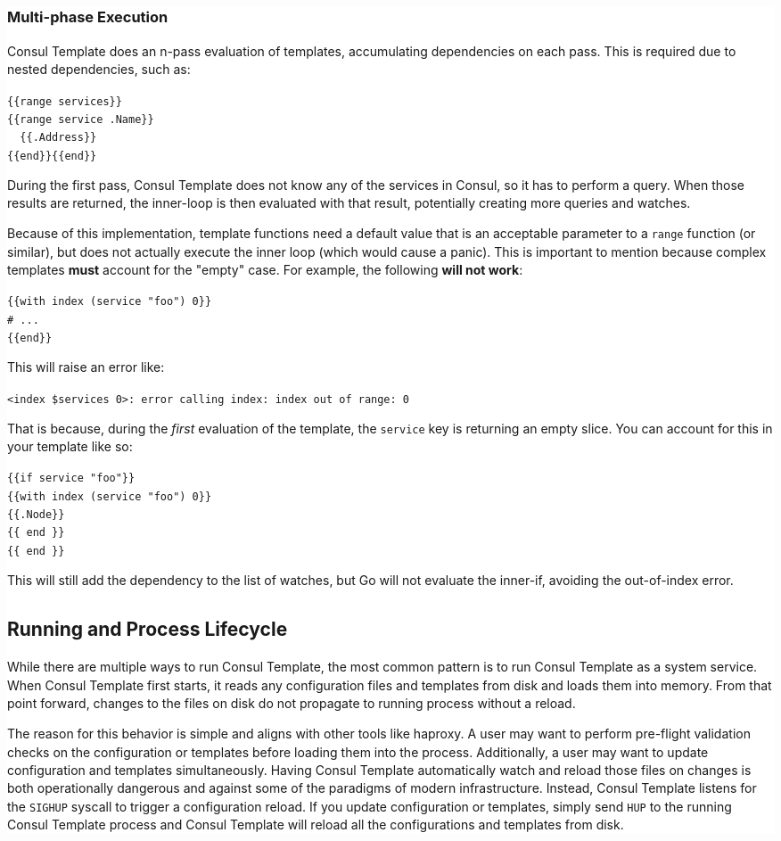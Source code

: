 ### Multi-phase Execution
Consul Template does an n-pass evaluation of templates, accumulating dependencies on each pass. This is required due to nested dependencies, such as:

```liquid
{{range services}}
{{range service .Name}}
  {{.Address}}
{{end}}{{end}}
```

During the first pass, Consul Template does not know any of the services in Consul, so it has to perform a query. When those results are returned, the inner-loop is then evaluated with that result, potentially creating more queries and watches.

Because of this implementation, template functions need a default value that is an acceptable parameter to a `range` function (or similar), but does not actually execute the inner loop (which would cause a panic). This is important to mention because complex templates **must** account for the "empty" case. For example, the following **will not work**:

```liquid
{{with index (service "foo") 0}}
# ...
{{end}}
```

This will raise an error like:

```text
<index $services 0>: error calling index: index out of range: 0
```

That is because, during the _first_ evaluation of the template, the `service` key is returning an empty slice. You can account for this in your template like so:

```liquid
{{if service "foo"}}
{{with index (service "foo") 0}}
{{.Node}}
{{ end }}
{{ end }}
```

This will still add the dependency to the list of watches, but Go will not evaluate the inner-if, avoiding the out-of-index error.

Running and Process Lifecycle
-----------------------------
While there are multiple ways to run Consul Template, the most common pattern is to run Consul Template as a system service. When Consul Template first starts, it reads any configuration files and templates from disk and loads them into memory. From that point forward, changes to the files on disk do not propagate to running process without a reload.

The reason for this behavior is simple and aligns with other tools like haproxy. A user may want to perform pre-flight validation checks on the configuration or templates before loading them into the process. Additionally, a user may want to update configuration and templates simultaneously. Having Consul Template automatically watch and reload those files on changes is both operationally dangerous and against some of the paradigms of modern infrastructure. Instead, Consul Template listens for the `SIGHUP` syscall to trigger a configuration reload. If you update configuration or templates, simply send `HUP` to the running Consul Template process and Consul Template will reload all the configurations and templates from disk.
